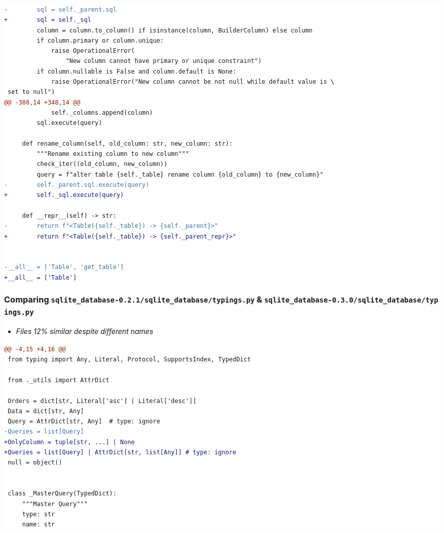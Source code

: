 ```diff
-        sql = self._parent.sql
+        sql = self._sql
         column = column.to_column() if isinstance(column, BuilderColumn) else column
         if column.primary or column.unique:
             raise OperationalError(
                 "New column cannot have primary or unique constraint")
         if column.nullable is False and column.default is None:
             raise OperationalError("New column cannot be not null while default value is \
 set to null")
@@ -380,14 +348,14 @@
             self._columns.append(column)
         sql.execute(query)
 
     def rename_column(self, old_column: str, new_column: str):
         """Rename existing column to new column"""
         check_iter((old_column, new_column))
         query = f"alter table {self._table} rename column {old_column} to {new_column}"
-        self._parent.sql.execute(query)
+        self._sql.execute(query)
 
     def __repr__(self) -> str:
-        return f"<Table({self._table}) -> {self._parent}>"
+        return f"<Table({self._table}) -> {self._parent_repr}>"
 
 
-__all__ = ['Table', 'get_table']
+__all__ = ['Table']
```

### Comparing `sqlite_database-0.2.1/sqlite_database/typings.py` & `sqlite_database-0.3.0/sqlite_database/typings.py`

 * *Files 12% similar despite different names*

```diff
@@ -4,15 +4,16 @@
 from typing import Any, Literal, Protocol, SupportsIndex, TypedDict
 
 from ._utils import AttrDict
 
 Orders = dict[str, Literal['asc'] | Literal['desc']]
 Data = dict[str, Any]
 Query = AttrDict[str, Any]  # type: ignore
-Queries = list[Query]
+OnlyColumn = tuple[str, ...] | None
+Queries = list[Query] | AttrDict[str, list[Any]] # type: ignore
 null = object()
 
 
 class _MasterQuery(TypedDict):
     """Master Query"""
     type: str
     name: str
```
